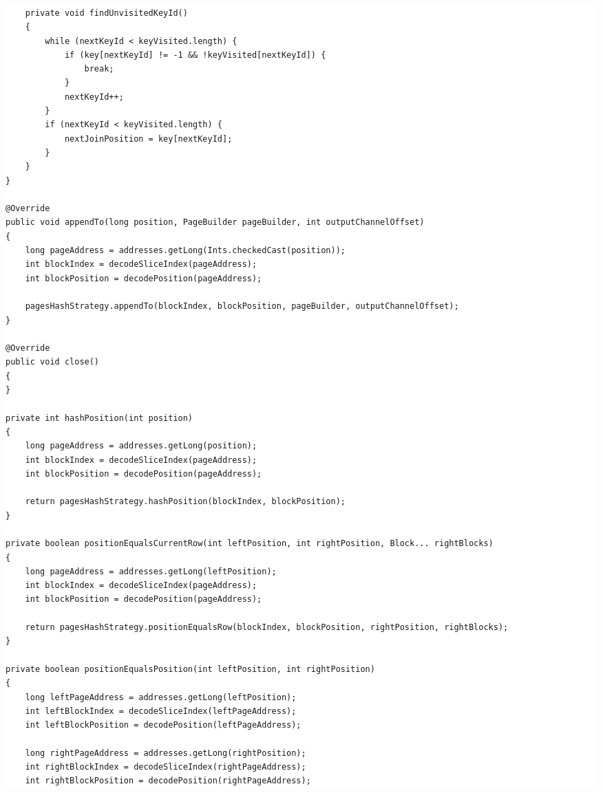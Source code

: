         private void findUnvisitedKeyId()
        {
            while (nextKeyId < keyVisited.length) {
                if (key[nextKeyId] != -1 && !keyVisited[nextKeyId]) {
                    break;
                }
                nextKeyId++;
            }
            if (nextKeyId < keyVisited.length) {
                nextJoinPosition = key[nextKeyId];
            }
        }
    }

    @Override
    public void appendTo(long position, PageBuilder pageBuilder, int outputChannelOffset)
    {
        long pageAddress = addresses.getLong(Ints.checkedCast(position));
        int blockIndex = decodeSliceIndex(pageAddress);
        int blockPosition = decodePosition(pageAddress);

        pagesHashStrategy.appendTo(blockIndex, blockPosition, pageBuilder, outputChannelOffset);
    }

    @Override
    public void close()
    {
    }

    private int hashPosition(int position)
    {
        long pageAddress = addresses.getLong(position);
        int blockIndex = decodeSliceIndex(pageAddress);
        int blockPosition = decodePosition(pageAddress);

        return pagesHashStrategy.hashPosition(blockIndex, blockPosition);
    }

    private boolean positionEqualsCurrentRow(int leftPosition, int rightPosition, Block... rightBlocks)
    {
        long pageAddress = addresses.getLong(leftPosition);
        int blockIndex = decodeSliceIndex(pageAddress);
        int blockPosition = decodePosition(pageAddress);

        return pagesHashStrategy.positionEqualsRow(blockIndex, blockPosition, rightPosition, rightBlocks);
    }

    private boolean positionEqualsPosition(int leftPosition, int rightPosition)
    {
        long leftPageAddress = addresses.getLong(leftPosition);
        int leftBlockIndex = decodeSliceIndex(leftPageAddress);
        int leftBlockPosition = decodePosition(leftPageAddress);

        long rightPageAddress = addresses.getLong(rightPosition);
        int rightBlockIndex = decodeSliceIndex(rightPageAddress);
        int rightBlockPosition = decodePosition(rightPageAddress);

